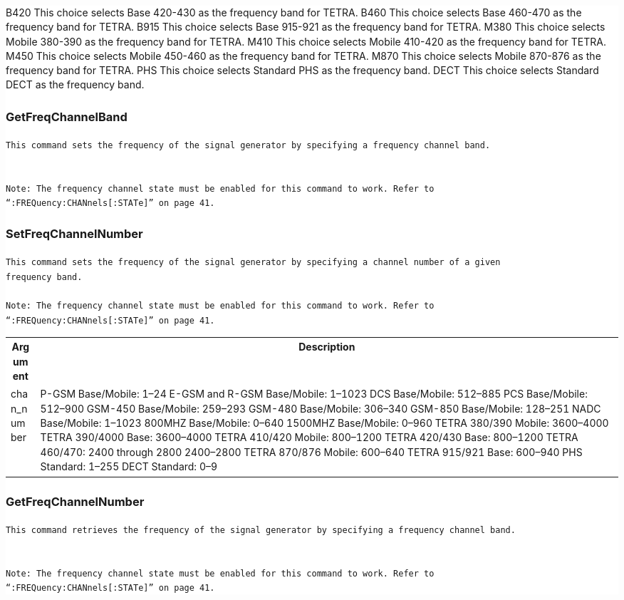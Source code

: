 B420 This choice selects Base 420-430 as the frequency band for TETRA.
B460 This choice selects Base 460-470 as the frequency band for TETRA.
B915 This choice selects Base 915-921 as the frequency band for TETRA.
M380 This choice selects Mobile 380-390 as the frequency band for TETRA.
M410 This choice selects Mobile 410-420 as the frequency band for TETRA.
M450 This choice selects Mobile 450-460 as the frequency band for TETRA.
M870 This choice selects Mobile 870-876 as the frequency band for TETRA.
PHS This choice selects Standard PHS as the frequency band.
DECT This choice selects Standard DECT as the frequency band.</tr></td></table>

### GetFreqChannelBand
```
This command sets the frequency of the signal generator by specifying a frequency channel band.


Note: The frequency channel state must be enabled for this command to work. Refer to
“:FREQuency:CHANnels[:STATe]” on page 41.
```

### SetFreqChannelNumber
```
This command sets the frequency of the signal generator by specifying a channel number of a given
frequency band.

Note: The frequency channel state must be enabled for this command to work. Refer to
“:FREQuency:CHANnels[:STATe]” on page 41.
```

<table><tr><th>Argument</th><th>Description</th></tr>
<tr><td>chan_number</td><td>P-GSM Base/Mobile: 1–24
E-GSM and R-GSM Base/Mobile: 1–1023
DCS Base/Mobile: 512–885
PCS Base/Mobile: 512–900
GSM-450 Base/Mobile: 259–293
GSM-480 Base/Mobile: 306–340
GSM-850 Base/Mobile: 128–251
NADC Base/Mobile: 1–1023
800MHZ Base/Mobile: 0–640
1500MHZ Base/Mobile: 0–960
TETRA 380/390 Mobile: 3600–4000
TETRA 390/4000 Base: 3600–4000
TETRA 410/420 Mobile: 800–1200
TETRA 420/430 Base: 800–1200
TETRA 460/470: 2400 through 2800 2400–2800
TETRA 870/876 Mobile: 600–640
TETRA 915/921 Base: 600–940
PHS Standard: 1–255
DECT Standard: 0–9</tr></td></table>

### GetFreqChannelNumber
```
This command retrieves the frequency of the signal generator by specifying a frequency channel band.


Note: The frequency channel state must be enabled for this command to work. Refer to
“:FREQuency:CHANnels[:STATe]” on page 41.
```
